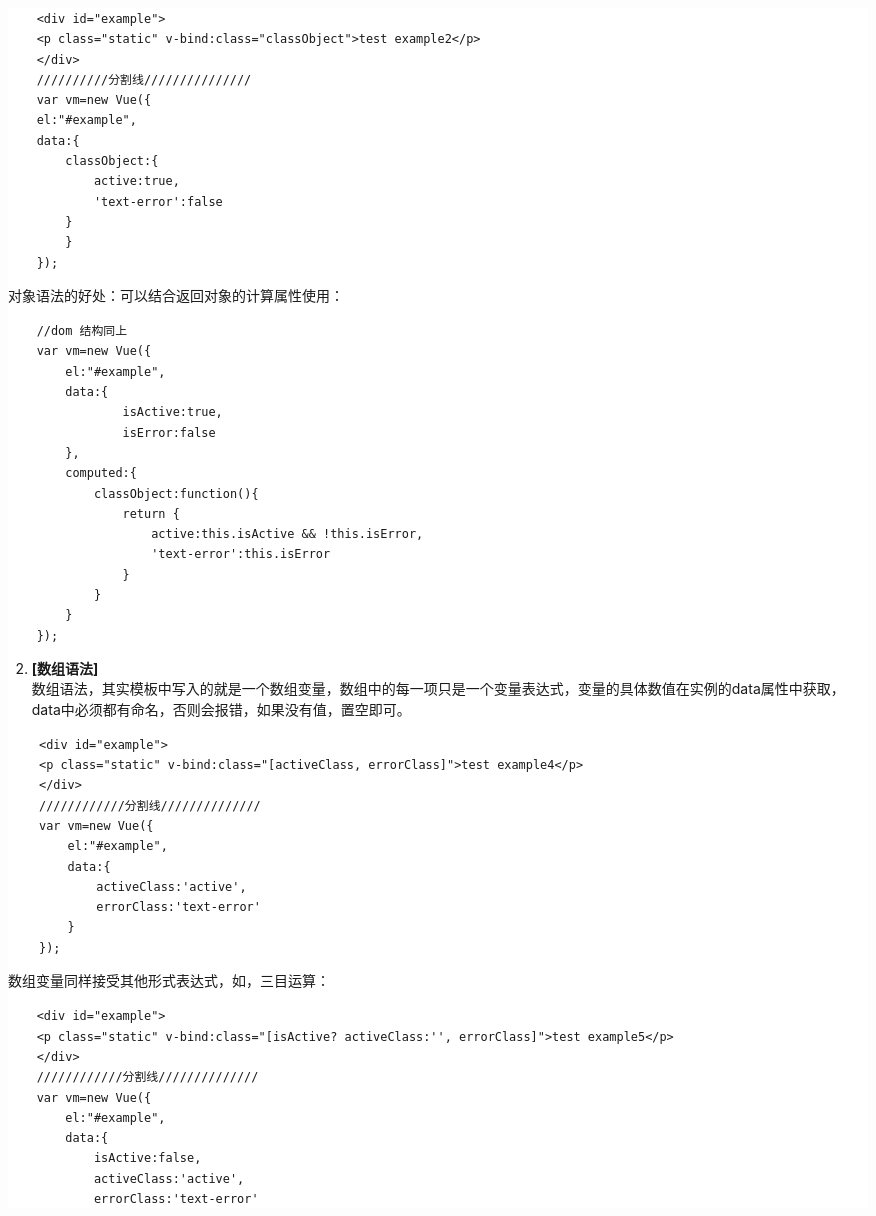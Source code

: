 		<div id="example">
		<p class="static" v-bind:class="classObject">test example2</p>
		</div>
		//////////分割线///////////////
		var vm=new Vue({
		el:"#example",
		data:{
			classObject:{
				active:true,
				'text-error':false
			}
			}
		});
对象语法的好处：可以结合返回对象的计算属性使用：  

		//dom 结构同上
		var vm=new Vue({
			el:"#example",
			data:{
					isActive:true,
					isError:false
			},
			computed:{
				classObject:function(){
					return {
		                active:this.isActive && !this.isError,
		                'text-error':this.isError
					}
				}
			}
		});

2. **[数组语法]**  
数组语法，其实模板中写入的就是一个数组变量，数组中的每一项只是一个变量表达式，变量的具体数值在实例的data属性中获取，data中必须都有命名，否则会报错，如果没有值，置空即可。

		<div id="example">
		<p class="static" v-bind:class="[activeClass, errorClass]">test example4</p>
		</div>
		////////////分割线//////////////
		var vm=new Vue({
			el:"#example",
			data:{
				activeClass:'active',
				errorClass:'text-error'
			}
		});
数组变量同样接受其他形式表达式，如，三目运算：

		<div id="example">
		<p class="static" v-bind:class="[isActive? activeClass:'', errorClass]">test example5</p>
		</div>
		////////////分割线//////////////
		var vm=new Vue({
			el:"#example",
			data:{
				isActive:false,
				activeClass:'active',
				errorClass:'text-error'
